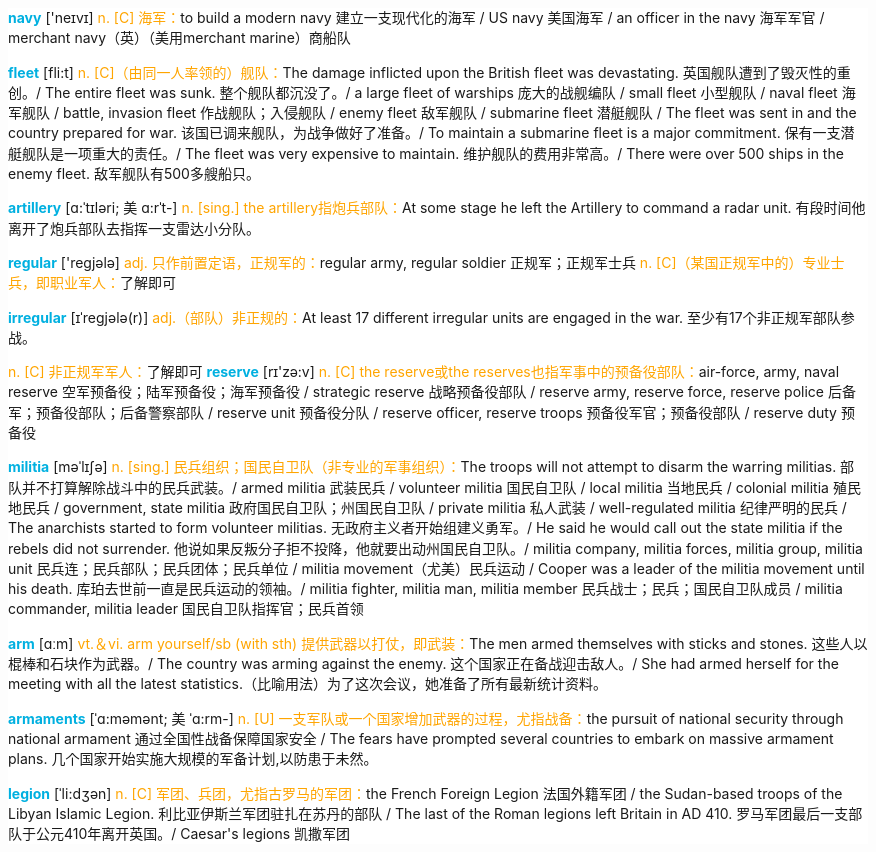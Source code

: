 <font color="sky blue">**navy**</font> ['neɪvɪ] 
<font color="orange">n. [C] 海军：</font>to build a modern navy 建立一支现代化的海军 / US navy 美国海军 / an officer in the navy 海军军官 / merchant navy（英）（美用merchant marine）商船队
           
<font color="sky blue">**fleet**</font> [fli:t]
<font color="orange">n. [C]（由同一人率领的）舰队：</font>The damage inflicted upon the British fleet was devastating. 英国舰队遭到了毁灭性的重创。/ The entire fleet was sunk. 整个舰队都沉没了。/ a large fleet of warships 庞大的战舰编队 / small fleet 小型舰队 / naval fleet 海军舰队 / battle, invasion fleet 作战舰队；入侵舰队 / enemy fleet 敌军舰队 / submarine fleet 潜艇舰队 / The fleet was sent in and the country prepared for war. 该国已调来舰队，为战争做好了准备。/ To maintain a submarine fleet is a major commitment. 保有一支潜艇舰队是一项重大的责任。/ The fleet was very expensive to maintain. 维护舰队的费用非常高。/ There were over 500 ships in the enemy fleet. 敌军舰队有500多艘船只。           

<font color="sky blue">**artillery**</font> [ɑ:ˈtɪləri; 美 ɑ:rˈt-]
<font color="orange">n. [sing.] the artillery指炮兵部队：</font>At some stage he left the Artillery to command a radar unit. 有段时间他离开了炮兵部队去指挥一支雷达小分队。

<font color="sky blue">**regular**</font> ['reɡjələ] 
<font color="orange">adj. 只作前置定语，正规军的：</font>regular army, regular soldier 正规军；正规军士兵 <font color="orange">n. [C]（某国正规军中的）专业士兵，即职业军人：</font>了解即可
           
<font color="sky blue">**irregular**</font> [ɪˈregjələ(r)]
<font color="orange">adj.（部队）非正规的：</font>At least 17 different irregular units are engaged in the war. 至少有17个非正规军部队参战。

<font color="orange">n. [C] 非正规军军人：</font>了解即可
<font color="sky blue">**reserve**</font> [rɪ'zə:v] 
<font color="orange">n. [C] the reserve或the reserves也指军事中的预备役部队：</font>air-force, army, naval reserve 空军预备役；陆军预备役；海军预备役 / strategic reserve 战略预备役部队 / reserve army, reserve force, reserve police 后备军；预备役部队；后备警察部队 / reserve unit 预备役分队 / reserve officer, reserve troops 预备役军官；预备役部队 / reserve duty 预备役
          
<font color="sky blue">**militia**</font> [məˈlɪʃə]
<font color="orange">n. [sing.] 民兵组织；国民自卫队（非专业的军事组织）：</font>The troops will not attempt to disarm the warring militias. 部队并不打算解除战斗中的民兵武装。/ armed militia 武装民兵 / volunteer militia 国民自卫队 / local militia 当地民兵 / colonial militia 殖民地民兵 / government, state militia 政府国民自卫队；州国民自卫队 / private militia 私人武装 / well-regulated militia 纪律严明的民兵 / The anarchists started to form volunteer militias. 无政府主义者开始组建义勇军。/ He said he would call out the state militia if the rebels did not surrender. 他说如果反叛分子拒不投降，他就要出动州国民自卫队。/ militia company, militia forces, militia group, militia unit 民兵连；民兵部队；民兵团体；民兵单位 / militia movement（尤美）民兵运动 / Cooper was a leader of the militia movement until his death. 库珀去世前一直是民兵运动的领袖。/ militia fighter, militia man, militia member 民兵战士；民兵；国民自卫队成员 / militia commander, militia leader 国民自卫队指挥官；民兵首领

<font color="sky blue">**arm**</font> [ɑːm] 
<font color="orange">vt.＆vi. arm yourself/sb (with sth) 提供武器以打仗，即武装：</font>The men armed themselves with sticks and stones. 这些人以棍棒和石块作为武器。/ The country was arming against the enemy. 这个国家正在备战迎击敌人。/ She had armed herself for the meeting with all the latest statistics.（比喻用法）为了这次会议，她准备了所有最新统计资料。
     
<font color="sky blue">**armaments**</font> [ˈɑ:məmənt; 美 ˈɑ:rm-]
<font color="orange">n. [U] 一支军队或一个国家增加武器的过程，尤指战备：</font>the pursuit of national security through national armament 通过全国性战备保障国家安全 / The fears have prompted several countries to embark on massive armament plans. 几个国家开始实施大规模的军备计划,以防患于未然。

<font color="sky blue">**legion**</font> [ˈli:dʒən]
<font color="orange">n. [C] 军团、兵团，尤指古罗马的军团：</font>the French Foreign Legion 法国外籍军团 / the Sudan-based troops of the Libyan Islamic Legion. 利比亚伊斯兰军团驻扎在苏丹的部队 / The last of the Roman legions left Britain in AD 410. 罗马军团最后一支部队于公元410年离开英国。/ Caesar's legions 凯撒军团           
